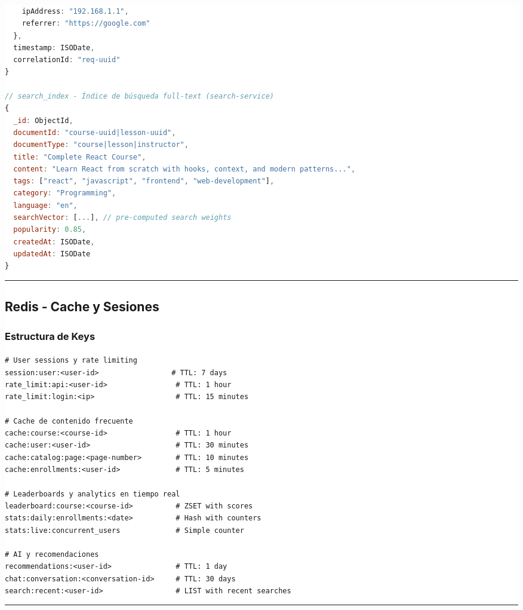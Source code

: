 ```javascript
    ipAddress: "192.168.1.1",
    referrer: "https://google.com"
  },
  timestamp: ISODate,
  correlationId: "req-uuid"
}

// search_index - Índice de búsqueda full-text (search-service)
{
  _id: ObjectId,
  documentId: "course-uuid|lesson-uuid",
  documentType: "course|lesson|instructor",
  title: "Complete React Course",
  content: "Learn React from scratch with hooks, context, and modern patterns...",
  tags: ["react", "javascript", "frontend", "web-development"],
  category: "Programming",
  language: "en",
  searchVector: [...], // pre-computed search weights
  popularity: 0.85,
  createdAt: ISODate,
  updatedAt: ISODate
}
```

---

## Redis - Cache y Sesiones

### Estructura de Keys

```redis
# User sessions y rate limiting
session:user:<user-id>                 # TTL: 7 days
rate_limit:api:<user-id>                # TTL: 1 hour
rate_limit:login:<ip>                   # TTL: 15 minutes

# Cache de contenido frecuente
cache:course:<course-id>                # TTL: 1 hour
cache:user:<user-id>                    # TTL: 30 minutes
cache:catalog:page:<page-number>        # TTL: 10 minutes
cache:enrollments:<user-id>             # TTL: 5 minutes

# Leaderboards y analytics en tiempo real
leaderboard:course:<course-id>          # ZSET with scores
stats:daily:enrollments:<date>          # Hash with counters
stats:live:concurrent_users             # Simple counter

# AI y recomendaciones
recommendations:<user-id>               # TTL: 1 day
chat:conversation:<conversation-id>     # TTL: 30 days
search:recent:<user-id>                 # LIST with recent searches
```

---